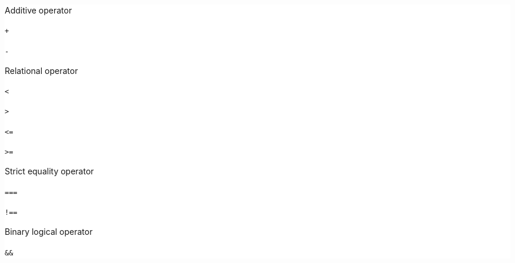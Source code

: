 Additive operator



</td>
<td valign="top">

`+`

`-`



</td>
</tr>
<tr>
<td valign="top">

Relational operator



</td>
<td valign="top">

`<`

`>`

`<=`

`>=`



</td>
</tr>
<tr>
<td valign="top">

Strict equality operator



</td>
<td valign="top">

`===`

`!==`



</td>
</tr>
<tr>
<td valign="top">

Binary logical operator



</td>
<td valign="top">

`&&`
